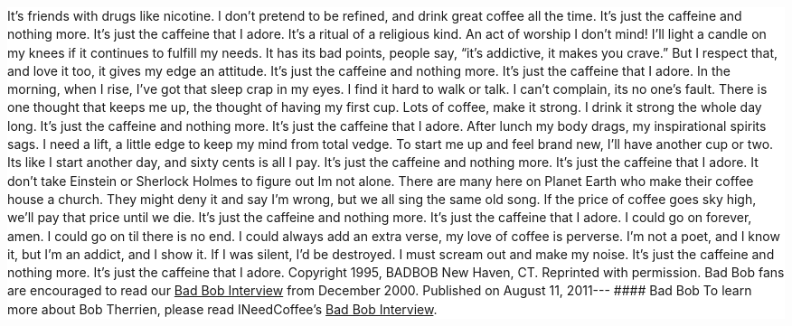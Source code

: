 It’s friends with drugs like nicotine. I don’t pretend to be refined, and drink great coffee all the time. It’s just the caffeine and nothing more. It’s just the caffeine that I adore. It’s a ritual of a religious kind. An act of worship I don’t mind! I’ll light a candle on my knees if it continues to fulfill my needs. It has its bad points, people say, “it’s addictive, it makes you crave.” But I respect that, and love it too, it gives my edge an attitude. It’s just the caffeine and nothing more. It’s just the caffeine that I adore. In the morning, when I rise, I’ve got that sleep crap in my eyes. I find it hard to walk or talk. I can’t complain, its no one’s fault. There is one thought that keeps me up, the thought of having my first cup. Lots of coffee, make it strong. I drink it strong the whole day long. It’s just the caffeine and nothing more. It’s just the caffeine that I adore. After lunch my body drags, my inspirational spirits sags. I need a lift, a little edge to keep my mind from total vedge. To start me up and feel brand new, I’ll have another cup or two. Its like I start another day, and sixty cents is all I pay. It’s just the caffeine and nothing more. It’s just the caffeine that I adore. It don’t take Einstein or Sherlock Holmes to figure out Im not alone. There are many here on Planet Earth who make their coffee house a church. They might deny it and say I’m wrong, but we all sing the same old song. If the price of coffee goes sky high, we’ll pay that price until we die. It’s just the caffeine and nothing more. It’s just the caffeine that I adore. I could go on forever, amen. I could go on til there is no end. I could always add an extra verse, my love of coffee is perverse. I’m not a poet, and I know it, but I’m an addict, and I show it. If I was silent, I’d be destroyed. I must scream out and make my noise. It’s just the caffeine and nothing more. It’s just the caffeine that I adore. Copyright 1995, BADBOB New Haven, CT. Reprinted with permission. Bad Bob fans are encouraged to read our [Bad Bob Interview](https://ineedcoffee.com/bad-bob-interview/) from December 2000. Published on August 11, 2011--- #### Bad Bob To learn more about Bob Therrien, please read INeedCoffee’s [Bad Bob Interview](https://ineedcoffee.com/bad-bob-interview/).